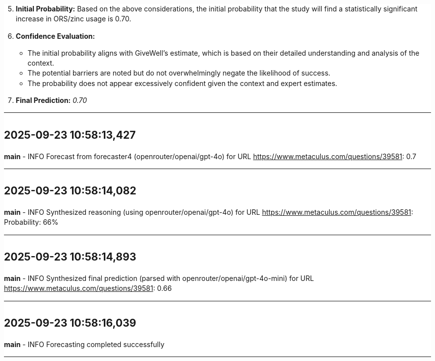 5. **Initial Probability:**
   Based on the above considerations, the initial probability that the study will find a statistically significant increase in ORS/zinc usage is 0.70.

6. **Confidence Evaluation:**
   - The initial probability aligns with GiveWell’s estimate, which is based on their detailed understanding and analysis of the context.
   - The potential barriers are noted but do not overwhelmingly negate the likelihood of success.
   - The probability does not appear excessively confident given the context and expert estimates.

7. **Final Prediction:**
   *0.70*

---

## 2025-09-23 10:58:13,427
__main__ - INFO
Forecast from forecaster4 (openrouter/openai/gpt-4o) for URL https://www.metaculus.com/questions/39581: 0.7

---

## 2025-09-23 10:58:14,082
__main__ - INFO
Synthesized reasoning (using openrouter/openai/gpt-4o) for URL https://www.metaculus.com/questions/39581: Probability: 66%

---

## 2025-09-23 10:58:14,893
__main__ - INFO
Synthesized final prediction (parsed with openrouter/openai/gpt-4o-mini) for URL https://www.metaculus.com/questions/39581: 0.66

---

## 2025-09-23 10:58:16,039
__main__ - INFO
Forecasting completed successfully

---

